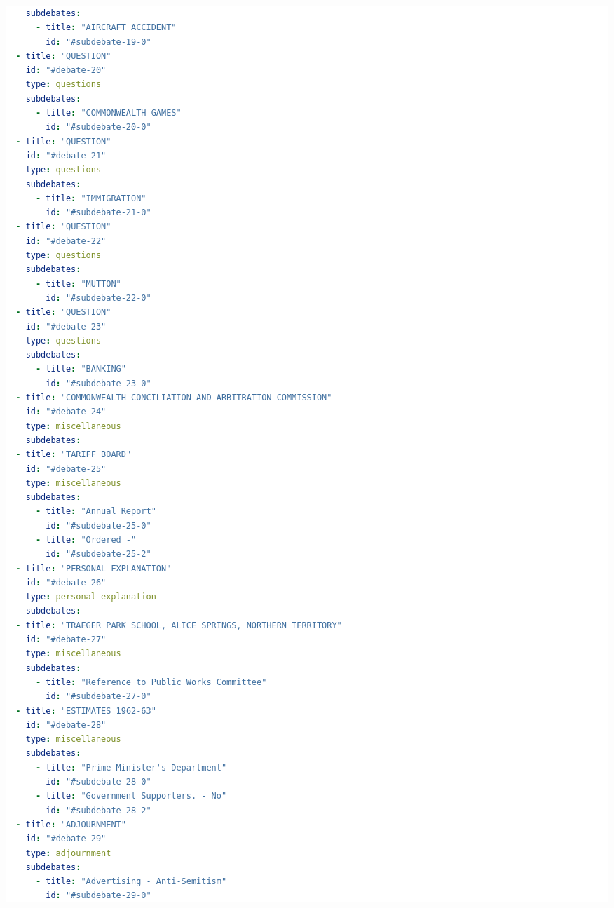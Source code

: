 ```yaml
    subdebates:
      - title: "AIRCRAFT ACCIDENT"
        id: "#subdebate-19-0"
  - title: "QUESTION"
    id: "#debate-20"
    type: questions
    subdebates:
      - title: "COMMONWEALTH GAMES"
        id: "#subdebate-20-0"
  - title: "QUESTION"
    id: "#debate-21"
    type: questions
    subdebates:
      - title: "IMMIGRATION"
        id: "#subdebate-21-0"
  - title: "QUESTION"
    id: "#debate-22"
    type: questions
    subdebates:
      - title: "MUTTON"
        id: "#subdebate-22-0"
  - title: "QUESTION"
    id: "#debate-23"
    type: questions
    subdebates:
      - title: "BANKING"
        id: "#subdebate-23-0"
  - title: "COMMONWEALTH CONCILIATION AND ARBITRATION COMMISSION"
    id: "#debate-24"
    type: miscellaneous
    subdebates:
  - title: "TARIFF BOARD"
    id: "#debate-25"
    type: miscellaneous
    subdebates:
      - title: "Annual Report"
        id: "#subdebate-25-0"
      - title: "Ordered -"
        id: "#subdebate-25-2"
  - title: "PERSONAL EXPLANATION"
    id: "#debate-26"
    type: personal explanation
    subdebates:
  - title: "TRAEGER PARK SCHOOL, ALICE SPRINGS, NORTHERN TERRITORY"
    id: "#debate-27"
    type: miscellaneous
    subdebates:
      - title: "Reference to Public Works Committee"
        id: "#subdebate-27-0"
  - title: "ESTIMATES 1962-63"
    id: "#debate-28"
    type: miscellaneous
    subdebates:
      - title: "Prime Minister's Department"
        id: "#subdebate-28-0"
      - title: "Government Supporters. - No"
        id: "#subdebate-28-2"
  - title: "ADJOURNMENT"
    id: "#debate-29"
    type: adjournment
    subdebates:
      - title: "Advertising - Anti-Semitism"
        id: "#subdebate-29-0"
```